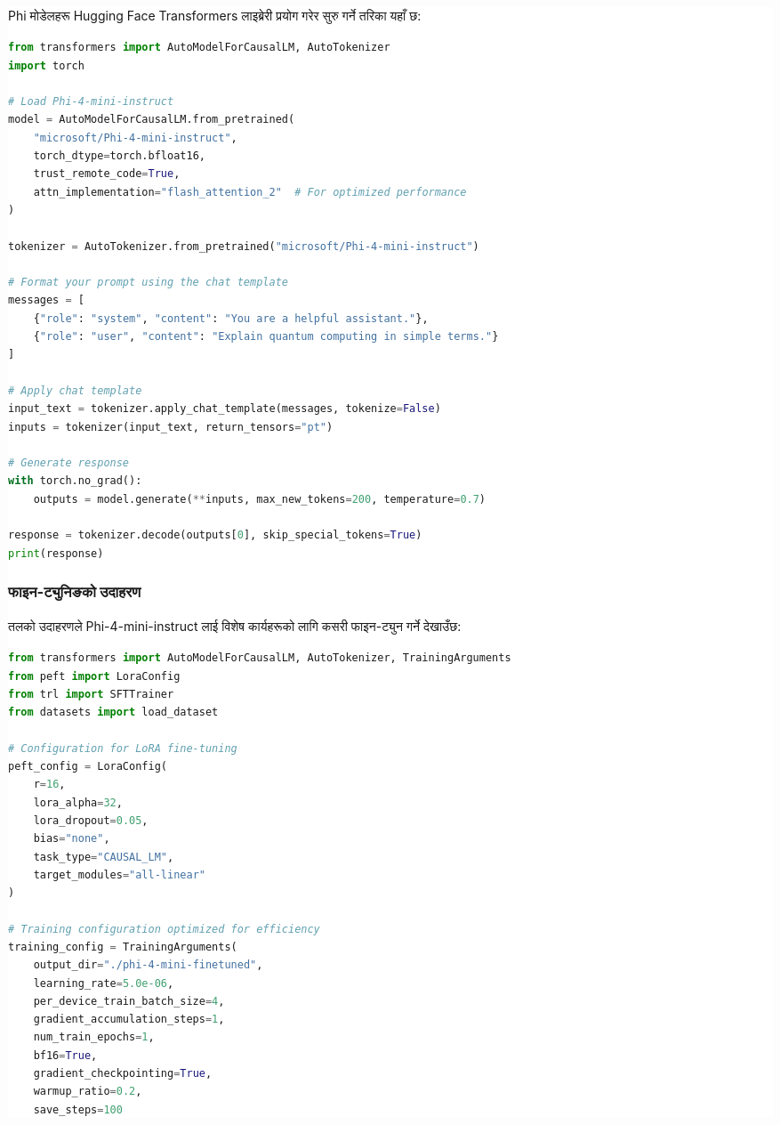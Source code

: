 Phi मोडेलहरू Hugging Face Transformers लाइब्रेरी प्रयोग गरेर सुरु गर्ने तरिका यहाँ छ:

```python
from transformers import AutoModelForCausalLM, AutoTokenizer
import torch

# Load Phi-4-mini-instruct
model = AutoModelForCausalLM.from_pretrained(
    "microsoft/Phi-4-mini-instruct",
    torch_dtype=torch.bfloat16,
    trust_remote_code=True,
    attn_implementation="flash_attention_2"  # For optimized performance
)

tokenizer = AutoTokenizer.from_pretrained("microsoft/Phi-4-mini-instruct")

# Format your prompt using the chat template
messages = [
    {"role": "system", "content": "You are a helpful assistant."},
    {"role": "user", "content": "Explain quantum computing in simple terms."}
]

# Apply chat template
input_text = tokenizer.apply_chat_template(messages, tokenize=False)
inputs = tokenizer(input_text, return_tensors="pt")

# Generate response
with torch.no_grad():
    outputs = model.generate(**inputs, max_new_tokens=200, temperature=0.7)
    
response = tokenizer.decode(outputs[0], skip_special_tokens=True)
print(response)
```

### फाइन-ट्युनिङको उदाहरण

तलको उदाहरणले Phi-4-mini-instruct लाई विशेष कार्यहरूको लागि कसरी फाइन-ट्युन गर्ने देखाउँछ:

```python
from transformers import AutoModelForCausalLM, AutoTokenizer, TrainingArguments
from peft import LoraConfig
from trl import SFTTrainer
from datasets import load_dataset

# Configuration for LoRA fine-tuning
peft_config = LoraConfig(
    r=16,
    lora_alpha=32,
    lora_dropout=0.05,
    bias="none",
    task_type="CAUSAL_LM",
    target_modules="all-linear"
)

# Training configuration optimized for efficiency
training_config = TrainingArguments(
    output_dir="./phi-4-mini-finetuned",
    learning_rate=5.0e-06,
    per_device_train_batch_size=4,
    gradient_accumulation_steps=1,
    num_train_epochs=1,
    bf16=True,
    gradient_checkpointing=True,
    warmup_ratio=0.2,
    save_steps=100
```
